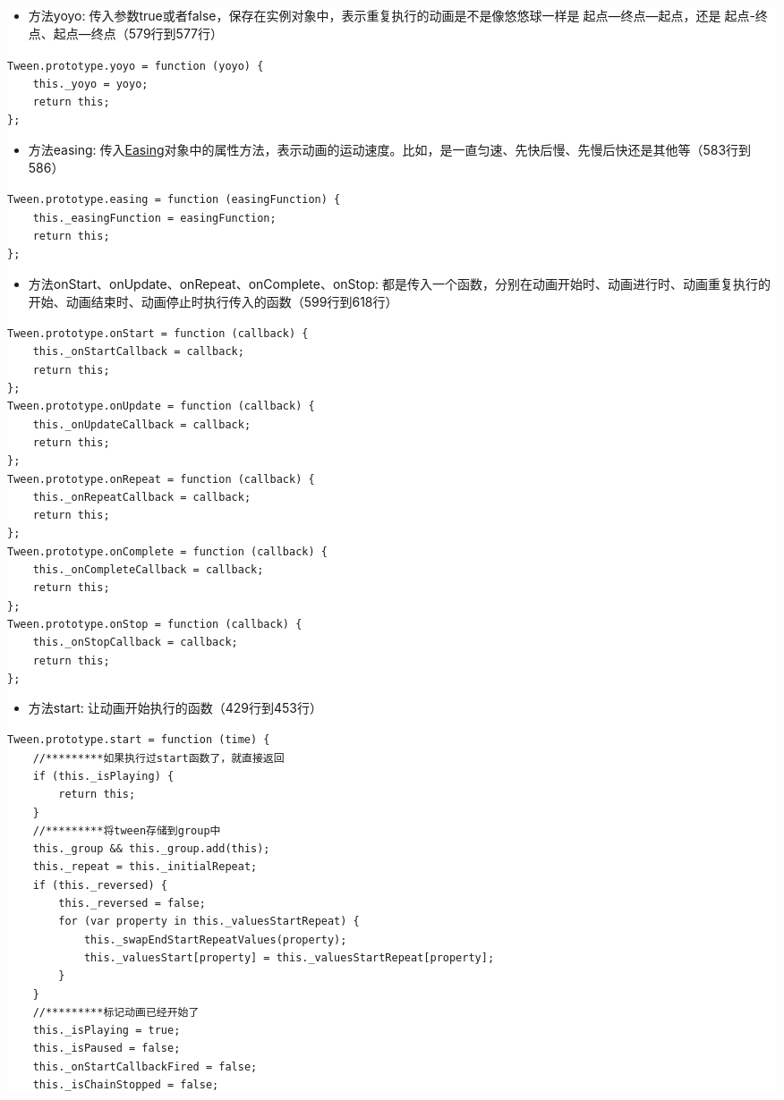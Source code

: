 * 方法yoyo: 传入参数true或者false，保存在实例对象中，表示重复执行的动画是不是像悠悠球一样是 起点—终点—起点，还是 起点-终点、起点—终点（579行到577行）

```
Tween.prototype.yoyo = function (yoyo) {
	this._yoyo = yoyo;
	return this;
};
```

* 方法easing: 传入[Easing](https://github.com/wangxinboa/react_project/blob/main/resume/tween/tween%E7%AE%80%E6%9E%90.md#easing)对象中的属性方法，表示动画的运动速度。比如，是一直匀速、先快后慢、先慢后快还是其他等（583行到586）

```
Tween.prototype.easing = function (easingFunction) {
	this._easingFunction = easingFunction;
	return this;
};
```

* 方法onStart、onUpdate、onRepeat、onComplete、onStop: 都是传入一个函数，分别在动画开始时、动画进行时、动画重复执行的开始、动画结束时、动画停止时执行传入的函数（599行到618行）

```
Tween.prototype.onStart = function (callback) {
	this._onStartCallback = callback;
	return this;
};
Tween.prototype.onUpdate = function (callback) {
	this._onUpdateCallback = callback;
	return this;
};
Tween.prototype.onRepeat = function (callback) {
	this._onRepeatCallback = callback;
	return this;
};
Tween.prototype.onComplete = function (callback) {
	this._onCompleteCallback = callback;
	return this;
};
Tween.prototype.onStop = function (callback) {
	this._onStopCallback = callback;
	return this;
};
```

* 方法start: 让动画开始执行的函数（429行到453行）

```
Tween.prototype.start = function (time) {
	//*********如果执行过start函数了，就直接返回
	if (this._isPlaying) {
		return this;
	}
	//*********将tween存储到group中
	this._group && this._group.add(this);
	this._repeat = this._initialRepeat;
	if (this._reversed) {
		this._reversed = false;
		for (var property in this._valuesStartRepeat) {
			this._swapEndStartRepeatValues(property);
			this._valuesStart[property] = this._valuesStartRepeat[property];
		}
	}
	//*********标记动画已经开始了
	this._isPlaying = true;
	this._isPaused = false;
	this._onStartCallbackFired = false;
	this._isChainStopped = false;
```